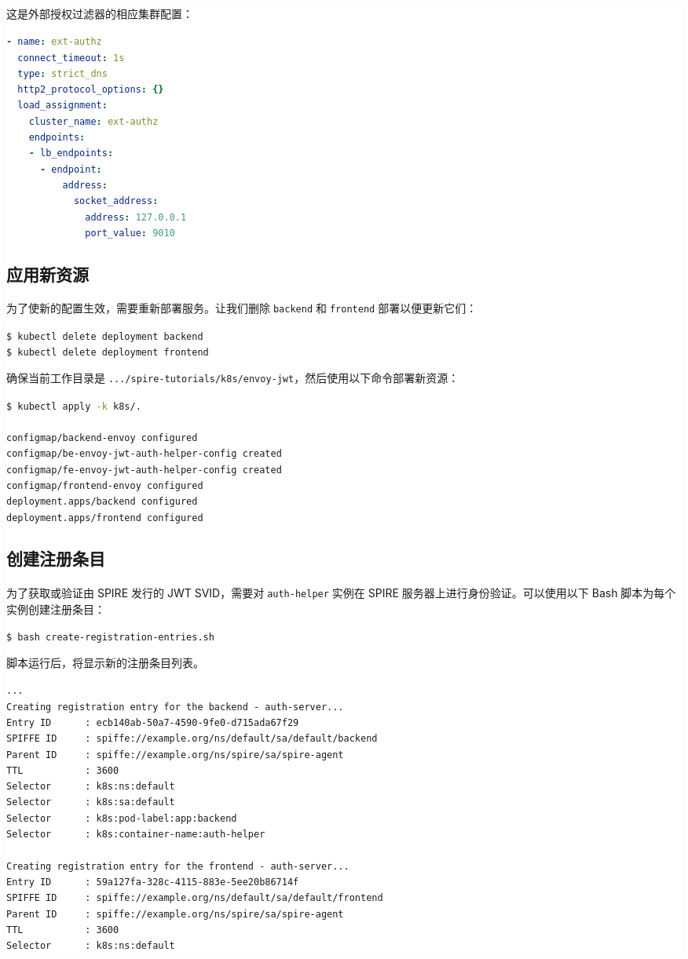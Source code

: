 这是外部授权过滤器的相应集群配置：

```yaml
- name: ext-authz
  connect_timeout: 1s
  type: strict_dns
  http2_protocol_options: {}
  load_assignment:
    cluster_name: ext-authz
    endpoints:
    - lb_endpoints:
      - endpoint:
          address:
            socket_address:
              address: 127.0.0.1
              port_value: 9010
```

## 应用新资源

为了使新的配置生效，需要重新部署服务。让我们删除 `backend` 和 `frontend` 部署以便更新它们：

```bash
$ kubectl delete deployment backend
$ kubectl delete deployment frontend
```

确保当前工作目录是 `.../spire-tutorials/k8s/envoy-jwt`，然后使用以下命令部署新资源：

```bash
$ kubectl apply -k k8s/.

configmap/backend-envoy configured
configmap/be-envoy-jwt-auth-helper-config created
configmap/fe-envoy-jwt-auth-helper-config created
configmap/frontend-envoy configured
deployment.apps/backend configured
deployment.apps/frontend configured
```

## 创建注册条目

为了获取或验证由 SPIRE 发行的 JWT SVID，需要对 `auth-helper` 实例在 SPIRE 服务器上进行身份验证。可以使用以下 Bash 脚本为每个实例创建注册条目：

```bash
$ bash create-registration-entries.sh
```

脚本运行后，将显示新的注册条目列表。

```
...
Creating registration entry for the backend - auth-server...
Entry ID      : ecb140ab-50a7-4590-9fe0-d715ada67f29
SPIFFE ID     : spiffe://example.org/ns/default/sa/default/backend
Parent ID     : spiffe://example.org/ns/spire/sa/spire-agent
TTL           : 3600
Selector      : k8s:ns:default
Selector      : k8s:sa:default
Selector      : k8s:pod-label:app:backend
Selector      : k8s:container-name:auth-helper

Creating registration entry for the frontend - auth-server...
Entry ID      : 59a127fa-328c-4115-883e-5ee20b86714f
SPIFFE ID     : spiffe://example.org/ns/default/sa/default/frontend
Parent ID     : spiffe://example.org/ns/spire/sa/spire-agent
TTL           : 3600
Selector      : k8s:ns:default
```